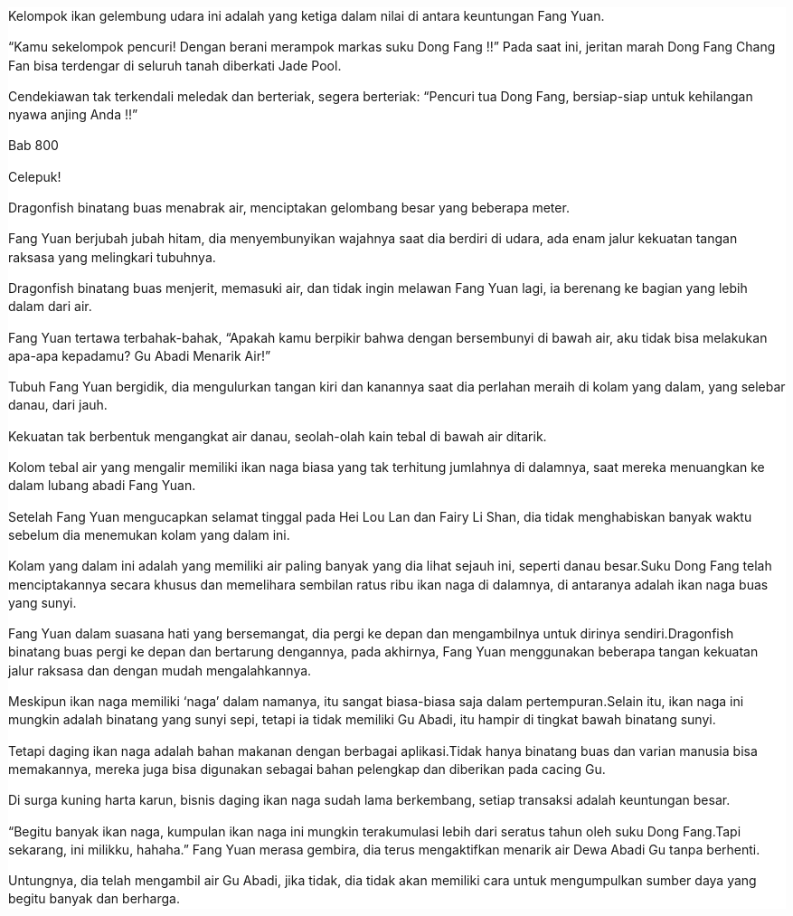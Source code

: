 Kelompok ikan gelembung udara ini adalah yang ketiga dalam nilai di antara keuntungan Fang Yuan.

“Kamu sekelompok pencuri! Dengan berani merampok markas suku Dong Fang !!” Pada saat ini, jeritan marah Dong Fang Chang Fan bisa terdengar di seluruh tanah diberkati Jade Pool.

Cendekiawan tak terkendali meledak dan berteriak, segera berteriak: “Pencuri tua Dong Fang, bersiap-siap untuk kehilangan nyawa anjing Anda !!”

Bab 800

Celepuk!

Dragonfish binatang buas menabrak air, menciptakan gelombang besar yang beberapa meter.

Fang Yuan berjubah jubah hitam, dia menyembunyikan wajahnya saat dia berdiri di udara, ada enam jalur kekuatan tangan raksasa yang melingkari tubuhnya.

Dragonfish binatang buas menjerit, memasuki air, dan tidak ingin melawan Fang Yuan lagi, ia berenang ke bagian yang lebih dalam dari air.

Fang Yuan tertawa terbahak-bahak, “Apakah kamu berpikir bahwa dengan bersembunyi di bawah air, aku tidak bisa melakukan apa-apa kepadamu? Gu Abadi Menarik Air!”

Tubuh Fang Yuan bergidik, dia mengulurkan tangan kiri dan kanannya saat dia perlahan meraih di kolam yang dalam, yang selebar danau, dari jauh.

Kekuatan tak berbentuk mengangkat air danau, seolah-olah kain tebal di bawah air ditarik.

Kolom tebal air yang mengalir memiliki ikan naga biasa yang tak terhitung jumlahnya di dalamnya, saat mereka menuangkan ke dalam lubang abadi Fang Yuan.

Setelah Fang Yuan mengucapkan selamat tinggal pada Hei Lou Lan dan Fairy Li Shan, dia tidak menghabiskan banyak waktu sebelum dia menemukan kolam yang dalam ini.

Kolam yang dalam ini adalah yang memiliki air paling banyak yang dia lihat sejauh ini, seperti danau besar.Suku Dong Fang telah menciptakannya secara khusus dan memelihara sembilan ratus ribu ikan naga di dalamnya, di antaranya adalah ikan naga buas yang sunyi.

Fang Yuan dalam suasana hati yang bersemangat, dia pergi ke depan dan mengambilnya untuk dirinya sendiri.Dragonfish binatang buas pergi ke depan dan bertarung dengannya, pada akhirnya, Fang Yuan menggunakan beberapa tangan kekuatan jalur raksasa dan dengan mudah mengalahkannya.

Meskipun ikan naga memiliki ‘naga’ dalam namanya, itu sangat biasa-biasa saja dalam pertempuran.Selain itu, ikan naga ini mungkin adalah binatang yang sunyi sepi, tetapi ia tidak memiliki Gu Abadi, itu hampir di tingkat bawah binatang sunyi.

Tetapi daging ikan naga adalah bahan makanan dengan berbagai aplikasi.Tidak hanya binatang buas dan varian manusia bisa memakannya, mereka juga bisa digunakan sebagai bahan pelengkap dan diberikan pada cacing Gu.

Di surga kuning harta karun, bisnis daging ikan naga sudah lama berkembang, setiap transaksi adalah keuntungan besar.

“Begitu banyak ikan naga, kumpulan ikan naga ini mungkin terakumulasi lebih dari seratus tahun oleh suku Dong Fang.Tapi sekarang, ini milikku, hahaha.” Fang Yuan merasa gembira, dia terus mengaktifkan menarik air Dewa Abadi Gu tanpa berhenti.

Untungnya, dia telah mengambil air Gu Abadi, jika tidak, dia tidak akan memiliki cara untuk mengumpulkan sumber daya yang begitu banyak dan berharga.
